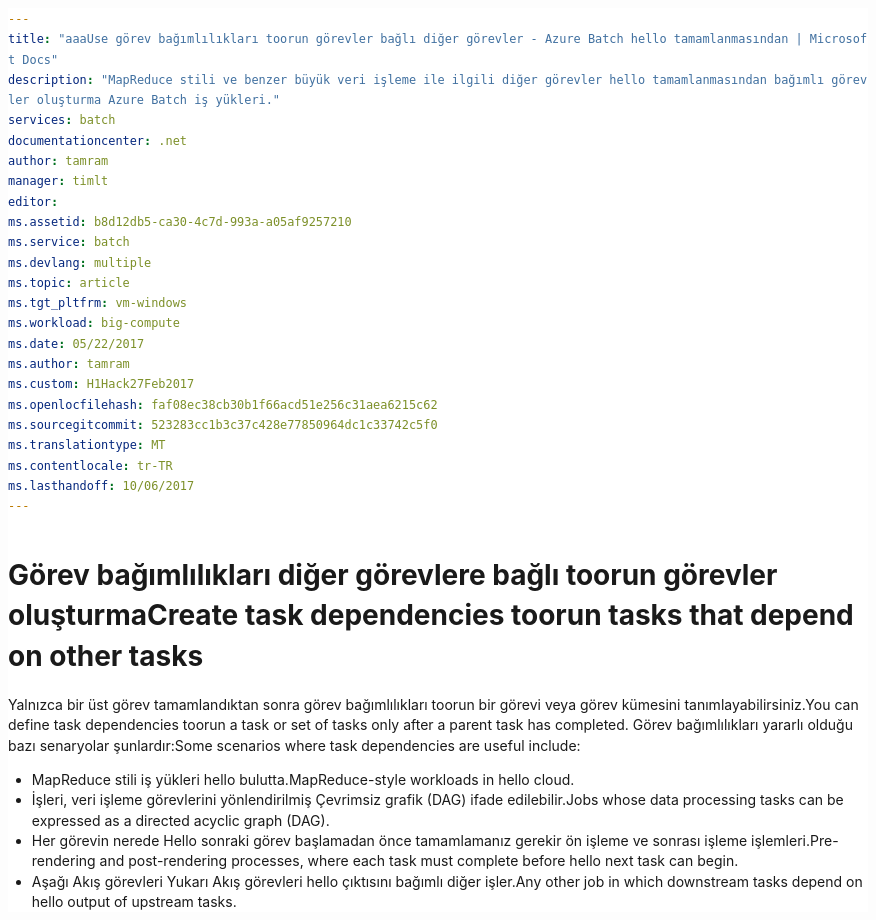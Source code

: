 ```yaml
---
title: "aaaUse görev bağımlılıkları toorun görevler bağlı diğer görevler - Azure Batch hello tamamlanmasından | Microsoft Docs"
description: "MapReduce stili ve benzer büyük veri işleme ile ilgili diğer görevler hello tamamlanmasından bağımlı görevler oluşturma Azure Batch iş yükleri."
services: batch
documentationcenter: .net
author: tamram
manager: timlt
editor: 
ms.assetid: b8d12db5-ca30-4c7d-993a-a05af9257210
ms.service: batch
ms.devlang: multiple
ms.topic: article
ms.tgt_pltfrm: vm-windows
ms.workload: big-compute
ms.date: 05/22/2017
ms.author: tamram
ms.custom: H1Hack27Feb2017
ms.openlocfilehash: faf08ec38cb30b1f66acd51e256c31aea6215c62
ms.sourcegitcommit: 523283cc1b3c37c428e77850964dc1c33742c5f0
ms.translationtype: MT
ms.contentlocale: tr-TR
ms.lasthandoff: 10/06/2017
---
```

# <a name="create-task-dependencies-toorun-tasks-that-depend-on-other-tasks"></a><span data-ttu-id="4847f-103">Görev bağımlılıkları diğer görevlere bağlı toorun görevler oluşturma</span><span class="sxs-lookup"><span data-stu-id="4847f-103">Create task dependencies toorun tasks that depend on other tasks</span></span>

<span data-ttu-id="4847f-104">Yalnızca bir üst görev tamamlandıktan sonra görev bağımlılıkları toorun bir görevi veya görev kümesini tanımlayabilirsiniz.</span><span class="sxs-lookup"><span data-stu-id="4847f-104">You can define task dependencies toorun a task or set of tasks only after a parent task has completed.</span></span> <span data-ttu-id="4847f-105">Görev bağımlılıkları yararlı olduğu bazı senaryolar şunlardır:</span><span class="sxs-lookup"><span data-stu-id="4847f-105">Some scenarios where task dependencies are useful include:</span></span>

* <span data-ttu-id="4847f-106">MapReduce stili iş yükleri hello bulutta.</span><span class="sxs-lookup"><span data-stu-id="4847f-106">MapReduce-style workloads in hello cloud.</span></span>
* <span data-ttu-id="4847f-107">İşleri, veri işleme görevlerini yönlendirilmiş Çevrimsiz grafik (DAG) ifade edilebilir.</span><span class="sxs-lookup"><span data-stu-id="4847f-107">Jobs whose data processing tasks can be expressed as a directed acyclic graph (DAG).</span></span>
* <span data-ttu-id="4847f-108">Her görevin nerede Hello sonraki görev başlamadan önce tamamlamanız gerekir ön işleme ve sonrası işleme işlemleri.</span><span class="sxs-lookup"><span data-stu-id="4847f-108">Pre-rendering and post-rendering processes, where each task must complete before hello next task can begin.</span></span>
* <span data-ttu-id="4847f-109">Aşağı Akış görevleri Yukarı Akış görevleri hello çıktısını bağımlı diğer işler.</span><span class="sxs-lookup"><span data-stu-id="4847f-109">Any other job in which downstream tasks depend on hello output of upstream tasks.</span></span>
